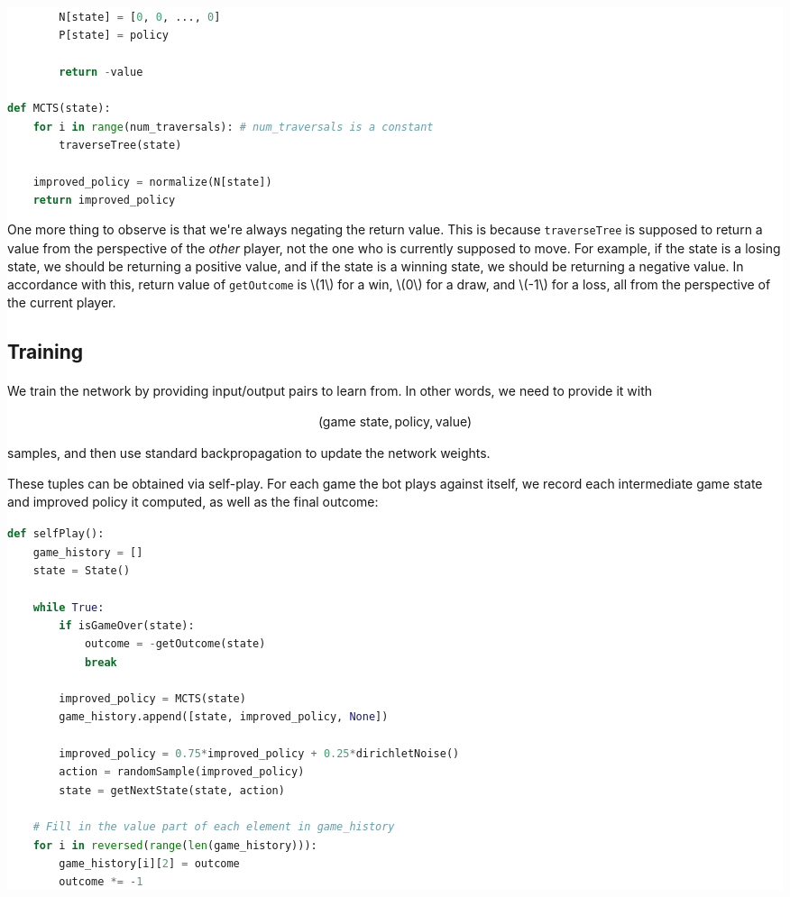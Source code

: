 ```python
        N[state] = [0, 0, ..., 0]
        P[state] = policy

        return -value

def MCTS(state):
    for i in range(num_traversals): # num_traversals is a constant
        traverseTree(state)
    
    improved_policy = normalize(N[state])
    return improved_policy
```

One more thing to observe is that we're always negating the return value. This is because `traverseTree` is supposed to return a value from the perspective of the _other_ player, not the one who is currently supposed to move. For example, if the state is a losing state, we should be returning a positive value, and if the state is a winning state, we should be returning a negative value. In accordance with this, return value of `getOutcome` is \\(1\\) for a win, \\(0\\) for a draw, and \\(-1\\) for a loss, all from the perspective of the current player.

## Training
We train the network by providing input/output pairs to learn from. In other words, we need to provide it with

$$(\text{game state}, \text{policy}, \text{value})$$

samples, and then use standard backpropagation to update the network weights.

These tuples can be obtained via self-play. For each game the bot plays against itself, we record each intermediate game state and improved policy it computed, as well as the final outcome:
```python
def selfPlay():
    game_history = []
    state = State()

    while True:
        if isGameOver(state):
            outcome = -getOutcome(state)
            break

        improved_policy = MCTS(state)
        game_history.append([state, improved_policy, None])

        improved_policy = 0.75*improved_policy + 0.25*dirichletNoise()
        action = randomSample(improved_policy)
        state = getNextState(state, action)
    
    # Fill in the value part of each element in game_history
    for i in reversed(range(len(game_history))):
        game_history[i][2] = outcome
        outcome *= -1
```
